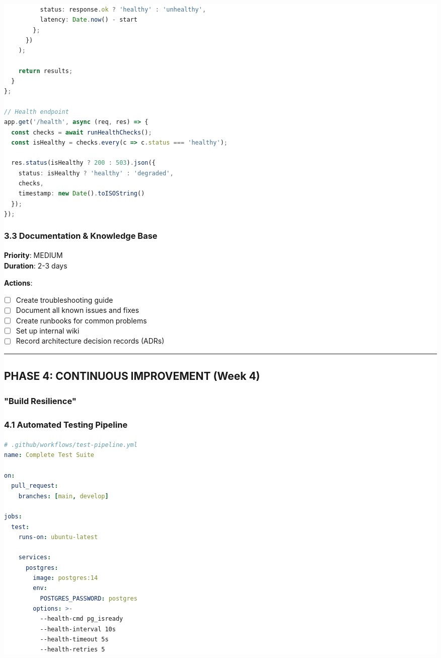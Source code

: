 ```typescript
          status: response.ok ? 'healthy' : 'unhealthy',
          latency: Date.now() - start
        };
      })
    );
    
    return results;
  }
};

// Health endpoint
app.get('/health', async (req, res) => {
  const checks = await runHealthChecks();
  const isHealthy = checks.every(c => c.status === 'healthy');
  
  res.status(isHealthy ? 200 : 503).json({
    status: isHealthy ? 'healthy' : 'degraded',
    checks,
    timestamp: new Date().toISOString()
  });
});
```

### 3.3 Documentation & Knowledge Base
**Priority**: MEDIUM  
**Duration**: 2-3 days

**Actions**:
- [ ] Create troubleshooting guide
- [ ] Document all known issues and fixes
- [ ] Create runbooks for common problems
- [ ] Set up internal wiki
- [ ] Record architecture decision records (ADRs)

---

## PHASE 4: CONTINUOUS IMPROVEMENT (Week 4)
### "Build Resilience"

### 4.1 Automated Testing Pipeline
```yaml
# .github/workflows/test-pipeline.yml
name: Complete Test Suite

on:
  pull_request:
    branches: [main, develop]

jobs:
  test:
    runs-on: ubuntu-latest
    
    services:
      postgres:
        image: postgres:14
        env:
          POSTGRES_PASSWORD: postgres
        options: >-
          --health-cmd pg_isready
          --health-interval 10s
          --health-timeout 5s
          --health-retries 5
```